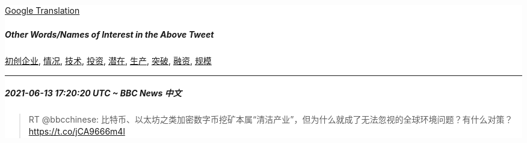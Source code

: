 [Google Translation](https://translate.google.com/?hi=en&tab=TT&sl=zh-CN&tl=en&op=translate&text=RT+%40ChineseWSJ%3A+%E6%B8%85%E6%B4%81%E6%8A%80%E6%9C%AF%E5%88%9D%E5%88%9B%E4%BC%81%E4%B8%9A%E8%BF%87%E5%8E%BB10%E5%B9%B4%E8%9E%8D%E8%B5%84%E9%9A%BE%E5%BA%A6%E5%BE%88%E5%A4%A7%EF%BC%8C%E4%BD%86%E7%8E%B0%E5%9C%A8%E6%83%85%E5%86%B5%E5%8F%91%E7%94%9F%E6%94%B9%E5%8F%98%EF%BC%8C%E6%96%B0%E4%B8%80%E6%B3%A2%E6%8A%95%E8%B5%84%E6%BD%AE%E6%AD%A3%E5%9C%A8%E5%B8%AE%E5%8A%A9%E8%BF%99%E4%BA%9B%E4%BC%81%E4%B8%9A%E4%BB%8E%E5%AE%9E%E9%AA%8C%E5%AE%A4%E8%B5%B0%E5%90%91%E5%B8%82%E5%9C%BA%EF%BC%8C%E8%B7%A8%E8%B6%8A%E6%BD%9C%E5%9C%A8%E7%AA%81%E7%A0%B4%E6%80%A7%E6%8A%80%E6%9C%AF%E7%9A%84%E5%8F%91%E6%98%8E%E4%B8%8E%E5%A4%A7%E8%A7%84%E6%A8%A1%E5%95%86%E4%B8%9A%E5%8C%96%E7%94%9F%E4%BA%A7%E4%B9%8B%E9%97%B4%E7%9A%84%E9%B8%BF%E6%B2%9F%E3%80%82https%3A%2F%2Ft.co%2FGCIgHq4T7Z)
##### Other Words/Names of Interest in the Above Tweet
[初创企业](初创企业.md), [情况](情况.md), [技术](技术.md), [投资](投资.md), [潜在](潜在.md), [生产](生产.md), [突破](突破.md), [融资](融资.md), [规模](规模.md)
___
##### 2021-06-13 17:20:20 UTC ~ BBC News 中文
> RT @bbcchinese: 比特币、以太坊之类加密数字币挖矿本属“清洁产业”，但为什么就成了无法忽视的全球环境问题？有什么对策？https://t.co/jCA9666m4l

